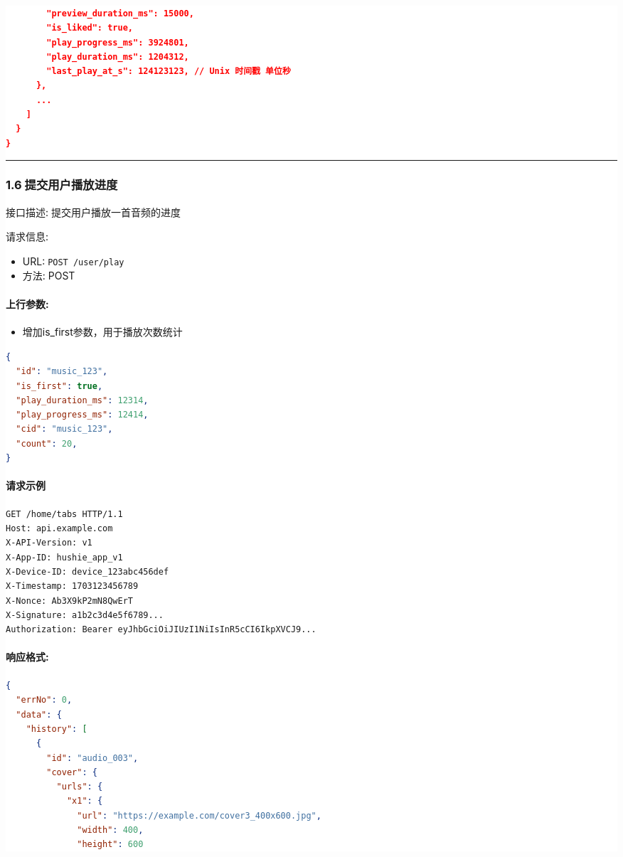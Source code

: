 ```json
        "preview_duration_ms": 15000,
        "is_liked": true,
        "play_progress_ms": 3924801,
        "play_duration_ms": 1204312,
        "last_play_at_s": 124123123, // Unix 时间戳 单位秒
      },
      ...
    ]
  }
}
```

---


### 1.6 提交用户播放进度

接口描述: 提交用户播放一首音频的进度

请求信息:
- URL: `POST /user/play`
- 方法: POST

#### 上行参数:
- 增加is_first参数，用于播放次数统计

```json
{
  "id": "music_123",
  "is_first": true,
  "play_duration_ms": 12314,
  "play_progress_ms": 12414,
  "cid": "music_123",
  "count": 20,
}
```

#### 请求示例

```http
GET /home/tabs HTTP/1.1
Host: api.example.com
X-API-Version: v1
X-App-ID: hushie_app_v1
X-Device-ID: device_123abc456def
X-Timestamp: 1703123456789
X-Nonce: Ab3X9kP2mN8QwErT
X-Signature: a1b2c3d4e5f6789...
Authorization: Bearer eyJhbGciOiJIUzI1NiIsInR5cCI6IkpXVCJ9...
```


#### 响应格式:

```json
{
  "errNo": 0,
  "data": {
    "history": [
      {
        "id": "audio_003",
        "cover": {
          "urls": {
            "x1": {
              "url": "https://example.com/cover3_400x600.jpg",
              "width": 400,
              "height": 600
```
